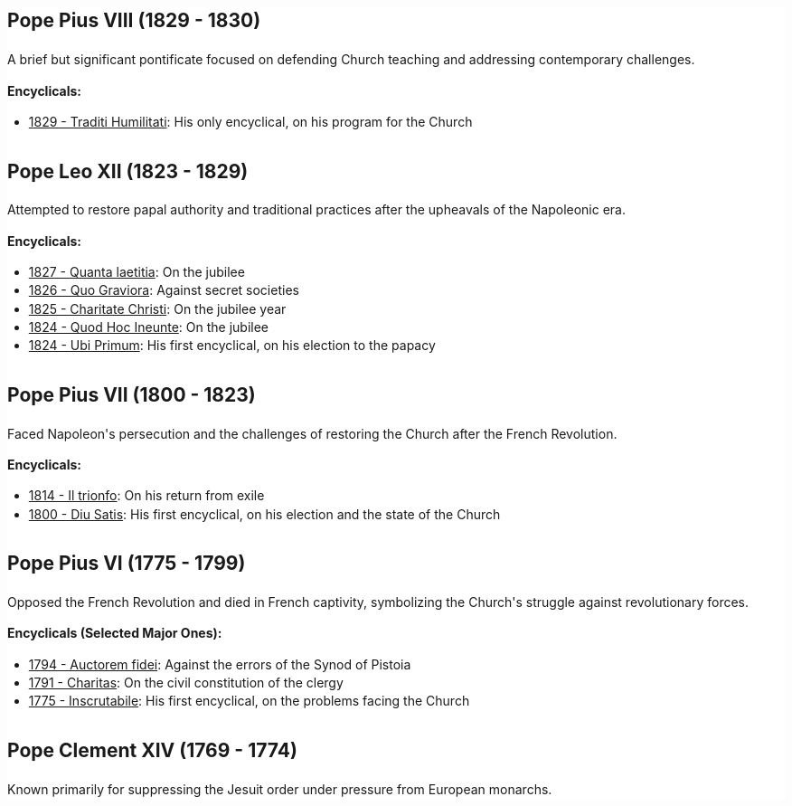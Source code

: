## Pope Pius VIII (1829 - 1830)

A brief but significant pontificate focused on defending Church teaching and addressing contemporary challenges.

**Encyclicals:**
- [1829 - Traditi Humilitati](https://www.papalencyclicals.net/Pius08/p8tradit.htm): His only encyclical, on his program for the Church

## Pope Leo XII (1823 - 1829)

Attempted to restore papal authority and traditional practices after the upheavals of the Napoleonic era.

**Encyclicals:**
- [1827 - Quanta laetitia](https://www.papalencyclicals.net/leo12/quanta-laetitia.htm): On the jubilee
- [1826 - Quo Graviora](https://www.papalencyclicals.net/leo12/l12quogr.htm): Against secret societies
- [1825 - Charitate Christi](https://www.papalencyclicals.net/leo12/l12chari.htm): On the jubilee year
- [1824 - Quod Hoc Ineunte](https://www.papalencyclicals.net/leo12/l12quodh.htm): On the jubilee
- [1824 - Ubi Primum](https://www.papalencyclicals.net/leo12/l12ubipr.htm): His first encyclical, on his election to the papacy

## Pope Pius VII (1800 - 1823)

Faced Napoleon's persecution and the challenges of restoring the Church after the French Revolution.

**Encyclicals:**
- [1814 - Il trionfo](http://digilander.iol.it/magistero/p7iltrio.htm): On his return from exile
- [1800 - Diu Satis](https://www.papalencyclicals.net/pius07/p7diusat.htm): His first encyclical, on his election and the state of the Church

## Pope Pius VI (1775 - 1799)

Opposed the French Revolution and died in French captivity, symbolizing the Church's struggle against revolutionary forces.

**Encyclicals (Selected Major Ones):**
- [1794 - Auctorem fidei](http://digilander.libero.it/magistero/p6auctor.htm): Against the errors of the Synod of Pistoia
- [1791 - Charitas](https://www.papalencyclicals.net/pius06/p6charit.htm): On the civil constitution of the clergy
- [1775 - Inscrutabile](https://www.papalencyclicals.net/pius06/p6inscru.htm): His first encyclical, on the problems facing the Church

## Pope Clement XIV (1769 - 1774)

Known primarily for suppressing the Jesuit order under pressure from European monarchs.
